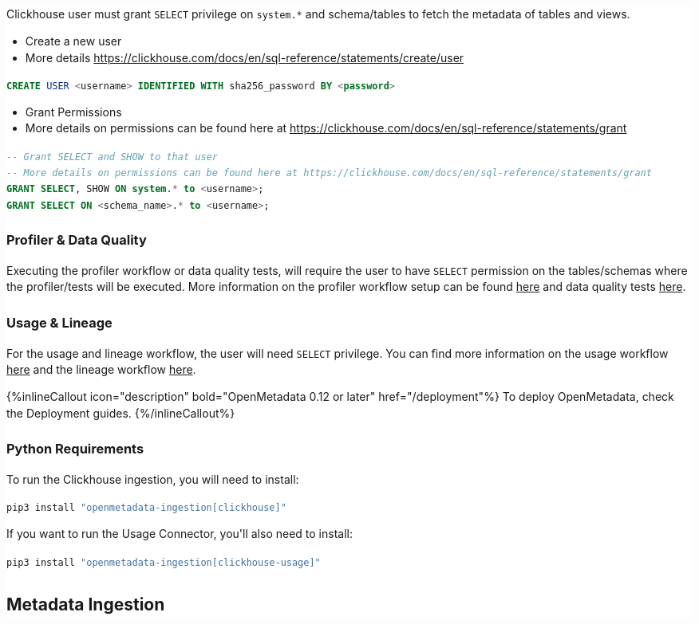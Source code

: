 Clickhouse user must grant `SELECT` privilege on `system.*` and schema/tables to fetch the metadata of tables and views.

* Create a new user
* More details https://clickhouse.com/docs/en/sql-reference/statements/create/user

```sql
CREATE USER <username> IDENTIFIED WITH sha256_password BY <password>
```

* Grant Permissions
* More details on permissions can be found here at https://clickhouse.com/docs/en/sql-reference/statements/grant

```sql
-- Grant SELECT and SHOW to that user
-- More details on permissions can be found here at https://clickhouse.com/docs/en/sql-reference/statements/grant
GRANT SELECT, SHOW ON system.* to <username>;
GRANT SELECT ON <schema_name>.* to <username>;
```

### Profiler & Data Quality
Executing the profiler workflow or data quality tests, will require the user to have `SELECT` permission on the tables/schemas where the profiler/tests will be executed. More information on the profiler workflow setup can be found [here](https://docs.open-metadata.org/connectors/ingestion/workflows/profiler) and data quality tests [here](https://docs.open-metadata.org/connectors/ingestion/workflows/data-quality).

### Usage & Lineage
For the usage and lineage workflow, the user will need `SELECT` privilege. You can find more information on the usage workflow [here](https://docs.open-metadata.org/connectors/ingestion/workflows/usage) and the lineage workflow [here](https://docs.open-metadata.org/connectors/ingestion/workflows/lineage).

{%inlineCallout icon="description" bold="OpenMetadata 0.12 or later" href="/deployment"%}
To deploy OpenMetadata, check the Deployment guides.
{%/inlineCallout%}



### Python Requirements

To run the Clickhouse ingestion, you will need to install:

```bash
pip3 install "openmetadata-ingestion[clickhouse]"
```

If you want to run the Usage Connector, you'll also need to install:

```bash
pip3 install "openmetadata-ingestion[clickhouse-usage]"
```

## Metadata Ingestion
